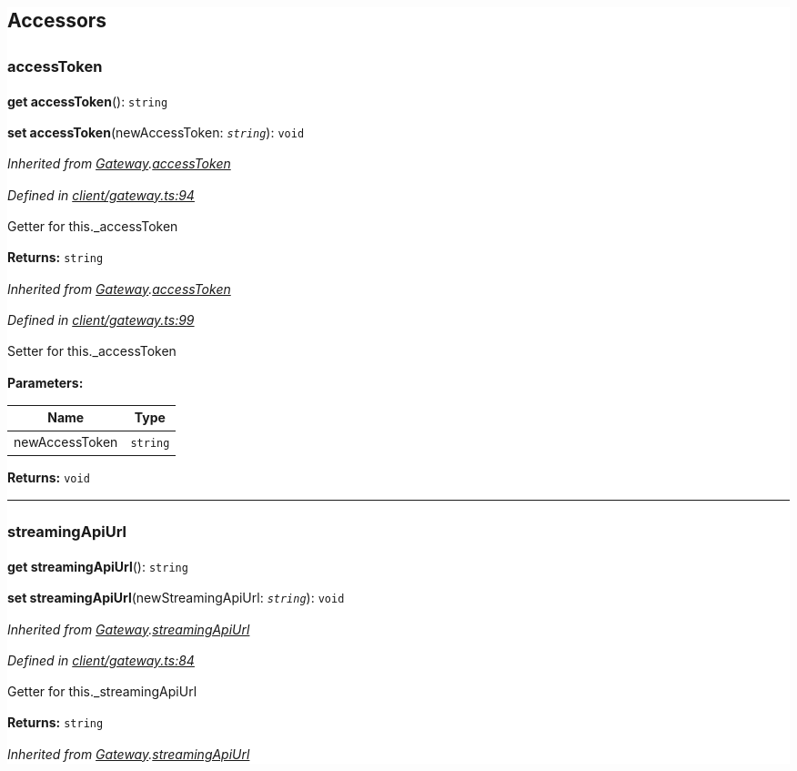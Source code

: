 
## Accessors

<a id="accesstoken"></a>

###  accessToken

**get accessToken**(): `string`

**set accessToken**(newAccessToken: *`string`*): `void`

*Inherited from [Gateway](_client_gateway_.gateway.md).[accessToken](_client_gateway_.gateway.md#accesstoken)*

*Defined in [client/gateway.ts:94](https://github.com/lagunehq/core/blob/35e3f58/src/client/gateway.ts#L94)*

Getter for this.\_accessToken

**Returns:** `string`

*Inherited from [Gateway](_client_gateway_.gateway.md).[accessToken](_client_gateway_.gateway.md#accesstoken)*

*Defined in [client/gateway.ts:99](https://github.com/lagunehq/core/blob/35e3f58/src/client/gateway.ts#L99)*

Setter for this.\_accessToken

**Parameters:**

| Name | Type |
| ------ | ------ |
| newAccessToken | `string` |

**Returns:** `void`

___
<a id="streamingapiurl"></a>

###  streamingApiUrl

**get streamingApiUrl**(): `string`

**set streamingApiUrl**(newStreamingApiUrl: *`string`*): `void`

*Inherited from [Gateway](_client_gateway_.gateway.md).[streamingApiUrl](_client_gateway_.gateway.md#streamingapiurl)*

*Defined in [client/gateway.ts:84](https://github.com/lagunehq/core/blob/35e3f58/src/client/gateway.ts#L84)*

Getter for this.\_streamingApiUrl

**Returns:** `string`

*Inherited from [Gateway](_client_gateway_.gateway.md).[streamingApiUrl](_client_gateway_.gateway.md#streamingapiurl)*
